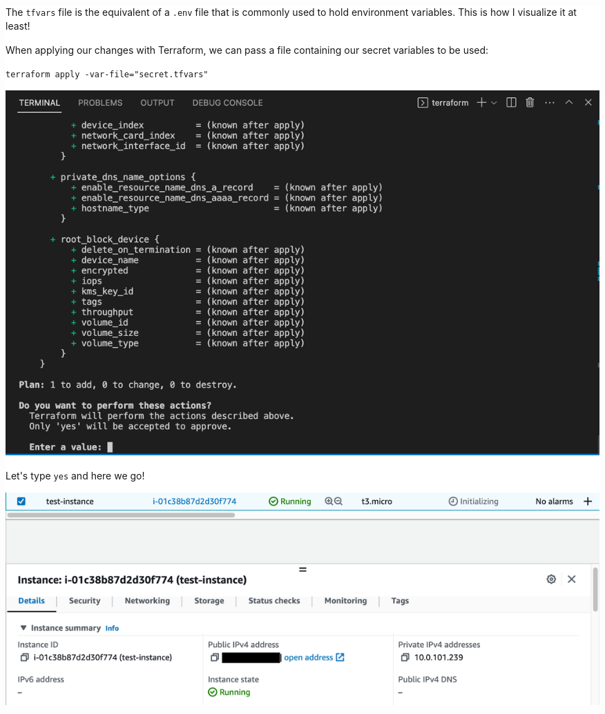 The `tfvars` file is the equivalent of a `.env` file that is commonly used to hold environment variables. This is how I visualize it at least!

When applying our changes with Terraform, we can pass a file containing our secret variables to be used:

```
terraform apply -var-file="secret.tfvars"
```

![Terraform apply in command line](/assets/img/database-access-the-hard-way/terraform-apply.png)

Let's type `yes` and here we go!

![Created EC2 instance](/assets/img/database-access-the-hard-way/ec2-creation.png)
